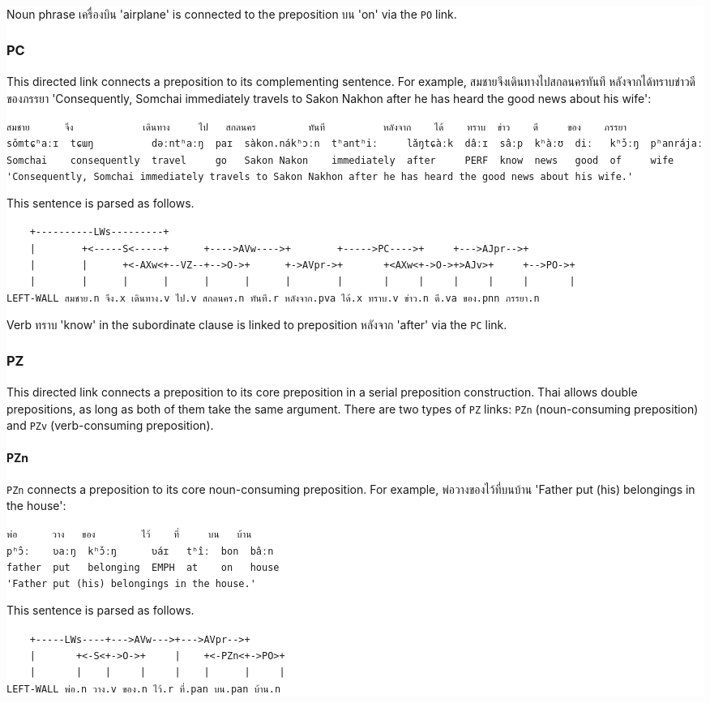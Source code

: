 Noun phrase เครื่องบิน 'airplane' is connected to the preposition บน 'on' via the `PO` link.

### PC

This directed link connects a preposition to its complementing sentence. For example, สมชายจึงเดินทางไปสกลนครทันที หลังจากได้ทราบข่าวดีของภรรยา 'Consequently, Somchai immediately travels to Sakon Nakhon after he has heard the good news about his wife':

```
สมชาย      จึง            เดินทาง     ไป   สกลนคร         ทันที          หลังจาก    ได้    ทราบ  ข่าว    ดี     ของ    ภรรยา
sǒmtɕʰaːɪ  tɕɯŋ          dəːntʰaːŋ  paɪ  sàkon.nákʰɔːn  tʰantʰiː     lǎŋtɕàːk  dâːɪ  sâːp  kʰàːʊ  diː   kʰɔ̌ːŋ  pʰanrájaː
Somchai    consequently  travel     go   Sakon Nakon    immediately  after     PERF  know  news   good  of     wife
'Consequently, Somchai immediately travels to Sakon Nakhon after he has heard the good news about his wife.'
```

This sentence is parsed as follows.

```
    +----------LWs---------+
    |        +<-----S<-----+      +---->AVw---->+        +----->PC---->+     +--->AJpr-->+
    |        |      +<-AXw<+--VZ--+-->O->+      +->AVpr->+       +<AXw<+->O->+>AJv>+     +-->PO->+
    |        |      |      |      |      |      |        |       |     |     |     |     |       |
LEFT-WALL สมชาย.n จึง.x เดินทาง.v ไป.v สกลนคร.n ทันที.r หลังจาก.pva ได้.x ทราบ.v ข่าว.n ดี.va ของ.pnn ภรรยา.n
```

Verb ทราบ 'know' in the subordinate clause is linked to preposition หลังจาก 'after' via the `PC` link.

### PZ

This directed link connects a preposition to its core preposition in a serial preposition construction. Thai allows double prepositions, as long as both of them take the same argument. There are two types of `PZ` links: `PZn` (noun-consuming preposition) and `PZv` (verb-consuming preposition).

#### PZn

`PZn` connects a preposition to its core noun-consuming preposition. For example, พ่อวางของไว้ที่บนบ้าน 'Father put (his) belongings in the house':

```
พ่อ      วาง   ของ        ไว้    ที่     บน   บ้าน
pʰɔ̂ː    ʋaːŋ  kʰɔ̌ːŋ      ʋáɪ   tʰîː  bon  bâːn
father  put   belonging  EMPH  at    on   house
'Father put (his) belongings in the house.'
```

This sentence is parsed as follows.

```
    +-----LWs----+--->AVw--->+--->AVpr-->+
    |       +<-S<+->O->+     |    +<-PZn<+->PO>+
    |       |    |     |     |    |      |     |
LEFT-WALL พ่อ.n วาง.v ของ.n ไว้.r ที่.pan บน.pan บ้าน.n
```

